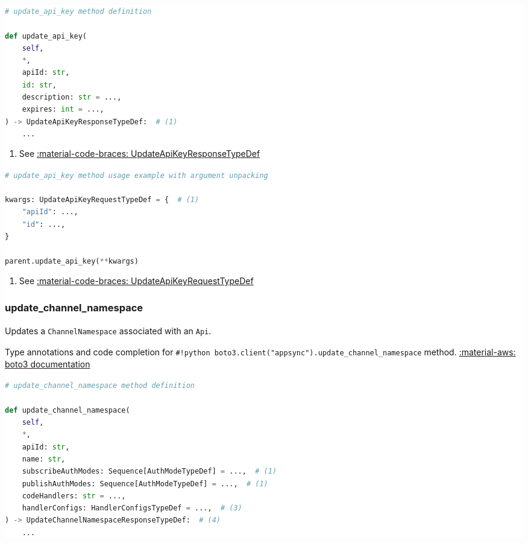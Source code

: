 ```python
# update_api_key method definition

def update_api_key(
    self,
    *,
    apiId: str,
    id: str,
    description: str = ...,
    expires: int = ...,
) -> UpdateApiKeyResponseTypeDef:  # (1)
    ...
```

1. See [:material-code-braces: UpdateApiKeyResponseTypeDef](./type_defs.md#updateapikeyresponsetypedef)


```python
# update_api_key method usage example with argument unpacking

kwargs: UpdateApiKeyRequestTypeDef = {  # (1)
    "apiId": ...,
    "id": ...,
}

parent.update_api_key(**kwargs)
```

1. See [:material-code-braces: UpdateApiKeyRequestTypeDef](./type_defs.md#updateapikeyrequesttypedef)

### update\_channel\_namespace

Updates a <code>ChannelNamespace</code> associated with an <code>Api</code>.

Type annotations and code completion for `#!python boto3.client("appsync").update_channel_namespace` method.
[:material-aws: boto3 documentation](https://boto3.amazonaws.com/v1/documentation/api/latest/reference/services/appsync/client/update_channel_namespace.html)

```python
# update_channel_namespace method definition

def update_channel_namespace(
    self,
    *,
    apiId: str,
    name: str,
    subscribeAuthModes: Sequence[AuthModeTypeDef] = ...,  # (1)
    publishAuthModes: Sequence[AuthModeTypeDef] = ...,  # (1)
    codeHandlers: str = ...,
    handlerConfigs: HandlerConfigsTypeDef = ...,  # (3)
) -> UpdateChannelNamespaceResponseTypeDef:  # (4)
    ...
```
